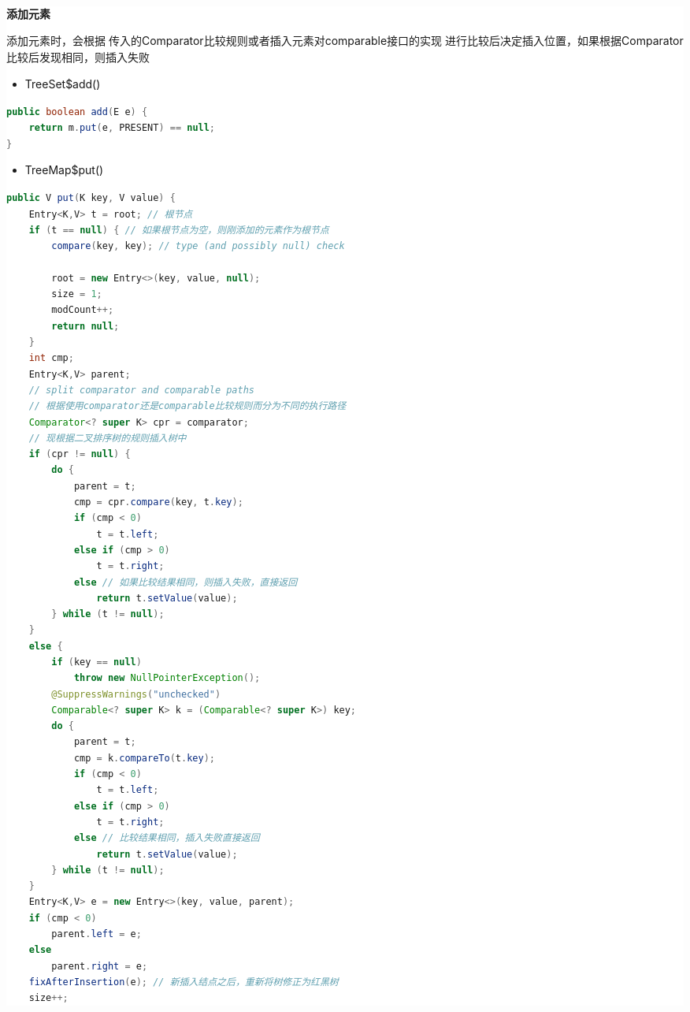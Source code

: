 **添加元素**

添加元素时，会根据 传入的Comparator比较规则或者插入元素对comparable接口的实现 进行比较后决定插入位置，如果根据Comparator比较后发现相同，则插入失败

- TreeSet$add()

```java
public boolean add(E e) {
    return m.put(e, PRESENT) == null;
}
```

- TreeMap$put()

```java
public V put(K key, V value) {
    Entry<K,V> t = root; // 根节点
    if (t == null) { // 如果根节点为空，则刚添加的元素作为根节点
        compare(key, key); // type (and possibly null) check

        root = new Entry<>(key, value, null);
        size = 1;
        modCount++;
        return null;
    }
    int cmp;
    Entry<K,V> parent;
    // split comparator and comparable paths 
    // 根据使用comparator还是comparable比较规则而分为不同的执行路径
    Comparator<? super K> cpr = comparator;
    // 现根据二叉排序树的规则插入树中
    if (cpr != null) {
        do {
            parent = t;
            cmp = cpr.compare(key, t.key);
            if (cmp < 0)
                t = t.left;
            else if (cmp > 0)
                t = t.right;
            else // 如果比较结果相同，则插入失败，直接返回
                return t.setValue(value);
        } while (t != null);
    }
    else {
        if (key == null)
            throw new NullPointerException();
        @SuppressWarnings("unchecked")
        Comparable<? super K> k = (Comparable<? super K>) key;
        do {
            parent = t;
            cmp = k.compareTo(t.key);
            if (cmp < 0)
                t = t.left;
            else if (cmp > 0)
                t = t.right;
            else // 比较结果相同，插入失败直接返回
                return t.setValue(value);
        } while (t != null);
    }
    Entry<K,V> e = new Entry<>(key, value, parent);
    if (cmp < 0)
        parent.left = e;
    else
        parent.right = e;
    fixAfterInsertion(e); // 新插入结点之后，重新将树修正为红黑树
    size++;
```